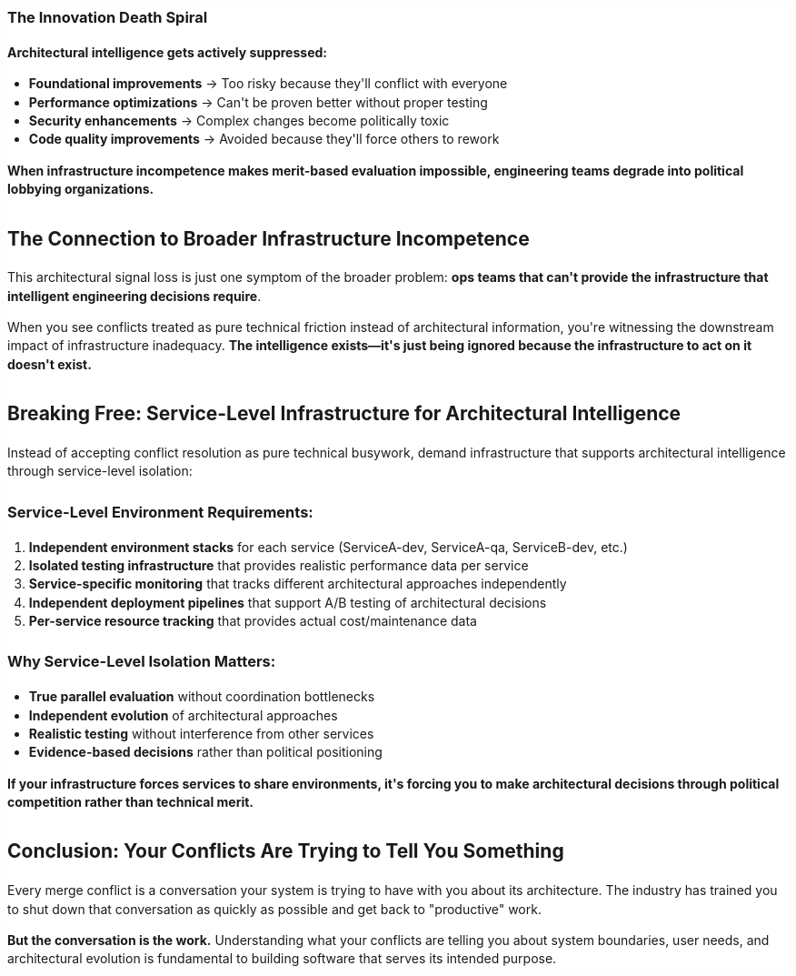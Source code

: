 ### The Innovation Death Spiral  
**Architectural intelligence gets actively suppressed:**
- **Foundational improvements** → Too risky because they'll conflict with everyone
- **Performance optimizations** → Can't be proven better without proper testing
- **Security enhancements** → Complex changes become politically toxic
- **Code quality improvements** → Avoided because they'll force others to rework

**When infrastructure incompetence makes merit-based evaluation impossible, engineering teams degrade into political lobbying organizations.**

## The Connection to Broader Infrastructure Incompetence

This architectural signal loss is just one symptom of the broader problem: **ops teams that can't provide the infrastructure that intelligent engineering decisions require**.

When you see conflicts treated as pure technical friction instead of architectural information, you're witnessing the downstream impact of infrastructure inadequacy. **The intelligence exists—it's just being ignored because the infrastructure to act on it doesn't exist.**

## Breaking Free: Service-Level Infrastructure for Architectural Intelligence

Instead of accepting conflict resolution as pure technical busywork, demand infrastructure that supports architectural intelligence through service-level isolation:

### Service-Level Environment Requirements:
1. **Independent environment stacks** for each service (ServiceA-dev, ServiceA-qa, ServiceB-dev, etc.)
2. **Isolated testing infrastructure** that provides realistic performance data per service
3. **Service-specific monitoring** that tracks different architectural approaches independently
4. **Independent deployment pipelines** that support A/B testing of architectural decisions
5. **Per-service resource tracking** that provides actual cost/maintenance data

### Why Service-Level Isolation Matters:
- **True parallel evaluation** without coordination bottlenecks
- **Independent evolution** of architectural approaches
- **Realistic testing** without interference from other services
- **Evidence-based decisions** rather than political positioning

**If your infrastructure forces services to share environments, it's forcing you to make architectural decisions through political competition rather than technical merit.**

## Conclusion: Your Conflicts Are Trying to Tell You Something

Every merge conflict is a conversation your system is trying to have with you about its architecture. The industry has trained you to shut down that conversation as quickly as possible and get back to "productive" work.

**But the conversation is the work.** Understanding what your conflicts are telling you about system boundaries, user needs, and architectural evolution is fundamental to building software that serves its intended purpose.
